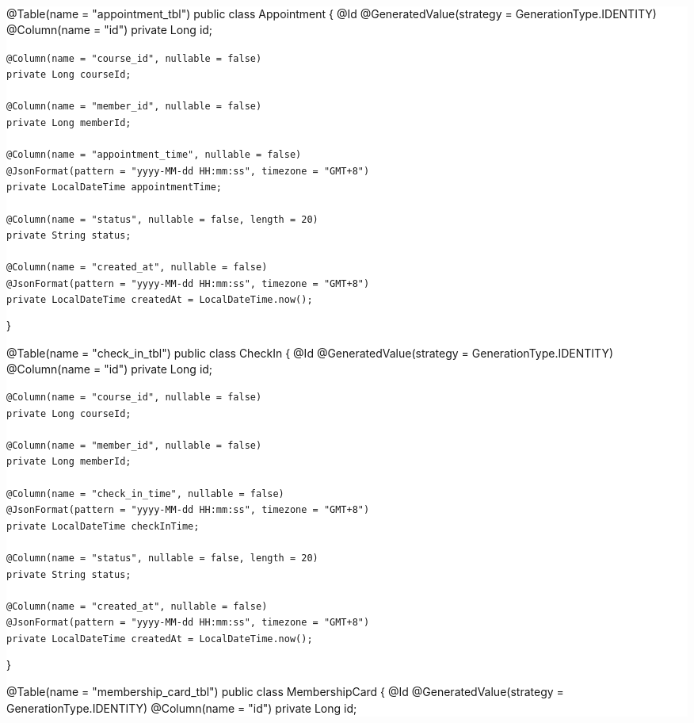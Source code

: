 @Table(name = "appointment_tbl")
public class Appointment {
    @Id
    @GeneratedValue(strategy = GenerationType.IDENTITY)
    @Column(name = "id")
    private Long id;

    @Column(name = "course_id", nullable = false)
    private Long courseId;

    @Column(name = "member_id", nullable = false)
    private Long memberId;

    @Column(name = "appointment_time", nullable = false)
    @JsonFormat(pattern = "yyyy-MM-dd HH:mm:ss", timezone = "GMT+8")
    private LocalDateTime appointmentTime;

    @Column(name = "status", nullable = false, length = 20)
    private String status;

    @Column(name = "created_at", nullable = false)
    @JsonFormat(pattern = "yyyy-MM-dd HH:mm:ss", timezone = "GMT+8")
    private LocalDateTime createdAt = LocalDateTime.now();
}

@Table(name = "check_in_tbl")
public class CheckIn {
    @Id
    @GeneratedValue(strategy = GenerationType.IDENTITY)
    @Column(name = "id")
    private Long id;

    @Column(name = "course_id", nullable = false)
    private Long courseId;

    @Column(name = "member_id", nullable = false)
    private Long memberId;

    @Column(name = "check_in_time", nullable = false)
    @JsonFormat(pattern = "yyyy-MM-dd HH:mm:ss", timezone = "GMT+8")
    private LocalDateTime checkInTime;

    @Column(name = "status", nullable = false, length = 20)
    private String status;

    @Column(name = "created_at", nullable = false)
    @JsonFormat(pattern = "yyyy-MM-dd HH:mm:ss", timezone = "GMT+8")
    private LocalDateTime createdAt = LocalDateTime.now();
}

@Table(name = "membership_card_tbl")
public class MembershipCard {
    @Id
    @GeneratedValue(strategy = GenerationType.IDENTITY)
    @Column(name = "id")
    private Long id;
